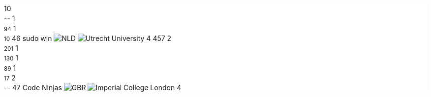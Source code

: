 <td></td>
<td class="attempted team_problem_cell">
10<br />
--
</td>
<td></td>
<td class="solved team_problem_cell">
1<br />
<small>94</small>
</td>
<td></td>
<td class="solved team_problem_cell">
1<br />
<small>10</small>
</td>
<td></td>
</tr>
<tr>
<td class='rank'>46</td>
<td>
sudo win
</td>
<td class="flag"><img class="flag" alt="NLD" src="/sites/all/themes/tum_cd/images/scoreboard/NLD.png" /></td>
<td class="school"><img class="school" alt="Utrecht University" src="/sites/all/themes/tum_cd/images/scoreboard/Utrecht_University.png"></td>
<td class='total'>4</td>
<td class='total'>457</td>
<td></td>
<td></td>
<td class="solved team_problem_cell">
2<br />
<small>201</small>
</td>
<td></td>
<td class="solved team_problem_cell">
1<br />
<small>130</small>
</td>
<td></td>
<td></td>
<td class="solved team_problem_cell">
1<br />
<small>89</small>
</td>
<td></td>
<td class="solved team_problem_cell">
1<br />
<small>17</small>
</td>
<td class="attempted team_problem_cell">
2<br />
--
</td>
</tr>
<tr>
<td class='rank'>47</td>
<td>
Code Ninjas
</td>
<td class="flag"><img class="flag" alt="GBR" src="/sites/all/themes/tum_cd/images/scoreboard/GBR.png" /></td>
<td class="school"><img class="school" alt="Imperial College London" src="/sites/all/themes/tum_cd/images/scoreboard/Imperial_College_London.png"></td>
<td class='total'>4</td>